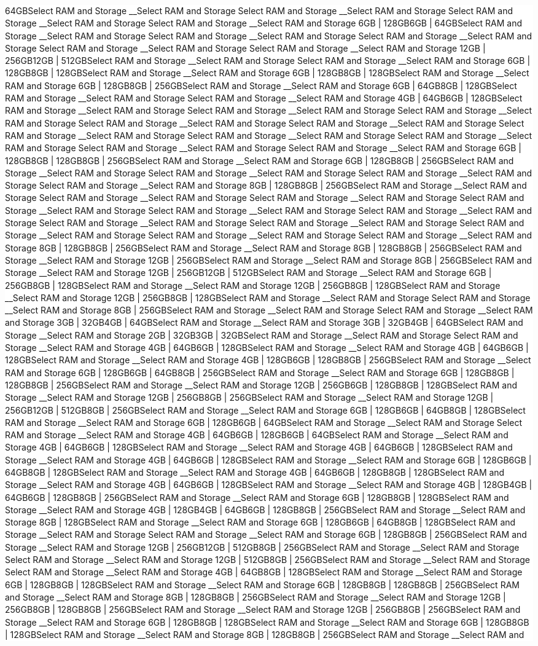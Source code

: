 64GBSelect RAM and Storage __Select RAM and Storage Select RAM and Storage __Select RAM and Storage Select RAM and Storage __Select RAM and Storage Select RAM and Storage __Select RAM and Storage 6GB | 128GB6GB | 64GBSelect RAM and Storage __Select RAM and Storage Select RAM and Storage __Select RAM and Storage Select RAM and Storage __Select RAM and Storage Select RAM and Storage __Select RAM and Storage Select RAM and Storage __Select RAM and Storage 12GB | 256GB12GB | 512GBSelect RAM and Storage __Select RAM and Storage Select RAM and Storage __Select RAM and Storage 6GB | 128GB8GB | 128GBSelect RAM and Storage __Select RAM and Storage 6GB | 128GB8GB | 128GBSelect RAM and Storage __Select RAM and Storage 6GB | 128GB8GB | 256GBSelect RAM and Storage __Select RAM and Storage 6GB | 64GB8GB | 128GBSelect RAM and Storage __Select RAM and Storage Select RAM and Storage __Select RAM and Storage 4GB | 64GB6GB | 128GBSelect RAM and Storage __Select RAM and Storage Select RAM and Storage __Select RAM and Storage Select RAM and Storage __Select RAM and Storage Select RAM and Storage __Select RAM and Storage Select RAM and Storage __Select RAM and Storage Select RAM and Storage __Select RAM and Storage Select RAM and Storage __Select RAM and Storage Select RAM and Storage __Select RAM and Storage Select RAM and Storage __Select RAM and Storage Select RAM and Storage __Select RAM and Storage 6GB | 128GB8GB | 128GB8GB | 256GBSelect RAM and Storage __Select RAM and Storage 6GB | 128GB8GB | 256GBSelect RAM and Storage __Select RAM and Storage Select RAM and Storage __Select RAM and Storage Select RAM and Storage __Select RAM and Storage Select RAM and Storage __Select RAM and Storage 8GB | 128GB8GB | 256GBSelect RAM and Storage __Select RAM and Storage Select RAM and Storage __Select RAM and Storage Select RAM and Storage __Select RAM and Storage Select RAM and Storage __Select RAM and Storage Select RAM and Storage __Select RAM and Storage Select RAM and Storage __Select RAM and Storage Select RAM and Storage __Select RAM and Storage Select RAM and Storage __Select RAM and Storage Select RAM and Storage __Select RAM and Storage Select RAM and Storage __Select RAM and Storage Select RAM and Storage __Select RAM and Storage 8GB | 128GB8GB | 256GBSelect RAM and Storage __Select RAM and Storage 8GB | 128GB8GB | 256GBSelect RAM and Storage __Select RAM and Storage 12GB | 256GBSelect RAM and Storage __Select RAM and Storage 8GB | 256GBSelect RAM and Storage __Select RAM and Storage 12GB | 256GB12GB | 512GBSelect RAM and Storage __Select RAM and Storage 6GB | 256GB8GB | 128GBSelect RAM and Storage __Select RAM and Storage 12GB | 256GB8GB | 128GBSelect RAM and Storage __Select RAM and Storage 12GB | 256GB8GB | 128GBSelect RAM and Storage __Select RAM and Storage Select RAM and Storage __Select RAM and Storage 8GB | 256GBSelect RAM and Storage __Select RAM and Storage Select RAM and Storage __Select RAM and Storage 3GB | 32GB4GB | 64GBSelect RAM and Storage __Select RAM and Storage 3GB | 32GB4GB | 64GBSelect RAM and Storage __Select RAM and Storage 2GB | 32GB3GB | 32GBSelect RAM and Storage __Select RAM and Storage Select RAM and Storage __Select RAM and Storage 4GB | 64GB6GB | 128GBSelect RAM and Storage __Select RAM and Storage 4GB | 64GB6GB | 128GBSelect RAM and Storage __Select RAM and Storage 4GB | 128GB6GB | 128GB8GB | 256GBSelect RAM and Storage __Select RAM and Storage 6GB | 128GB6GB | 64GB8GB | 256GBSelect RAM and Storage __Select RAM and Storage 6GB | 128GB8GB | 128GB8GB | 256GBSelect RAM and Storage __Select RAM and Storage 12GB | 256GB6GB | 128GB8GB | 128GBSelect RAM and Storage __Select RAM and Storage 12GB | 256GB8GB | 256GBSelect RAM and Storage __Select RAM and Storage 12GB | 256GB12GB | 512GB8GB | 256GBSelect RAM and Storage __Select RAM and Storage 6GB | 128GB6GB | 64GB8GB | 128GBSelect RAM and Storage __Select RAM and Storage 6GB | 128GB6GB | 64GBSelect RAM and Storage __Select RAM and Storage Select RAM and Storage __Select RAM and Storage 4GB | 64GB6GB | 128GB6GB | 64GBSelect RAM and Storage __Select RAM and Storage 4GB | 64GB6GB | 128GBSelect RAM and Storage __Select RAM and Storage 4GB | 64GB6GB | 128GBSelect RAM and Storage __Select RAM and Storage 4GB | 64GB6GB | 128GBSelect RAM and Storage __Select RAM and Storage 6GB | 128GB6GB | 64GB8GB | 128GBSelect RAM and Storage __Select RAM and Storage 4GB | 64GB6GB | 128GB8GB | 128GBSelect RAM and Storage __Select RAM and Storage 4GB | 64GB6GB | 128GBSelect RAM and Storage __Select RAM and Storage 4GB | 128GB4GB | 64GB6GB | 128GB8GB | 256GBSelect RAM and Storage __Select RAM and Storage 6GB | 128GB8GB | 128GBSelect RAM and Storage __Select RAM and Storage 4GB | 128GB4GB | 64GB6GB | 128GB8GB | 256GBSelect RAM and Storage __Select RAM and Storage 8GB | 128GBSelect RAM and Storage __Select RAM and Storage 6GB | 128GB6GB | 64GB8GB | 128GBSelect RAM and Storage __Select RAM and Storage Select RAM and Storage __Select RAM and Storage 6GB | 128GB8GB | 256GBSelect RAM and Storage __Select RAM and Storage 12GB | 256GB12GB | 512GB8GB | 256GBSelect RAM and Storage __Select RAM and Storage Select RAM and Storage __Select RAM and Storage 12GB | 512GB8GB | 256GBSelect RAM and Storage __Select RAM and Storage Select RAM and Storage __Select RAM and Storage 4GB | 64GB8GB | 128GBSelect RAM and Storage __Select RAM and Storage 6GB | 128GB8GB | 128GBSelect RAM and Storage __Select RAM and Storage 6GB | 128GB8GB | 128GB8GB | 256GBSelect RAM and Storage __Select RAM and Storage 8GB | 128GB8GB | 256GBSelect RAM and Storage __Select RAM and Storage 12GB | 256GB8GB | 128GB8GB | 256GBSelect RAM and Storage __Select RAM and Storage 12GB | 256GB8GB | 256GBSelect RAM and Storage __Select RAM and Storage 6GB | 128GB8GB | 128GBSelect RAM and Storage __Select RAM and Storage 6GB | 128GB8GB | 128GBSelect RAM and Storage __Select RAM and Storage 8GB | 128GB8GB | 256GBSelect RAM and Storage __Select RAM and
